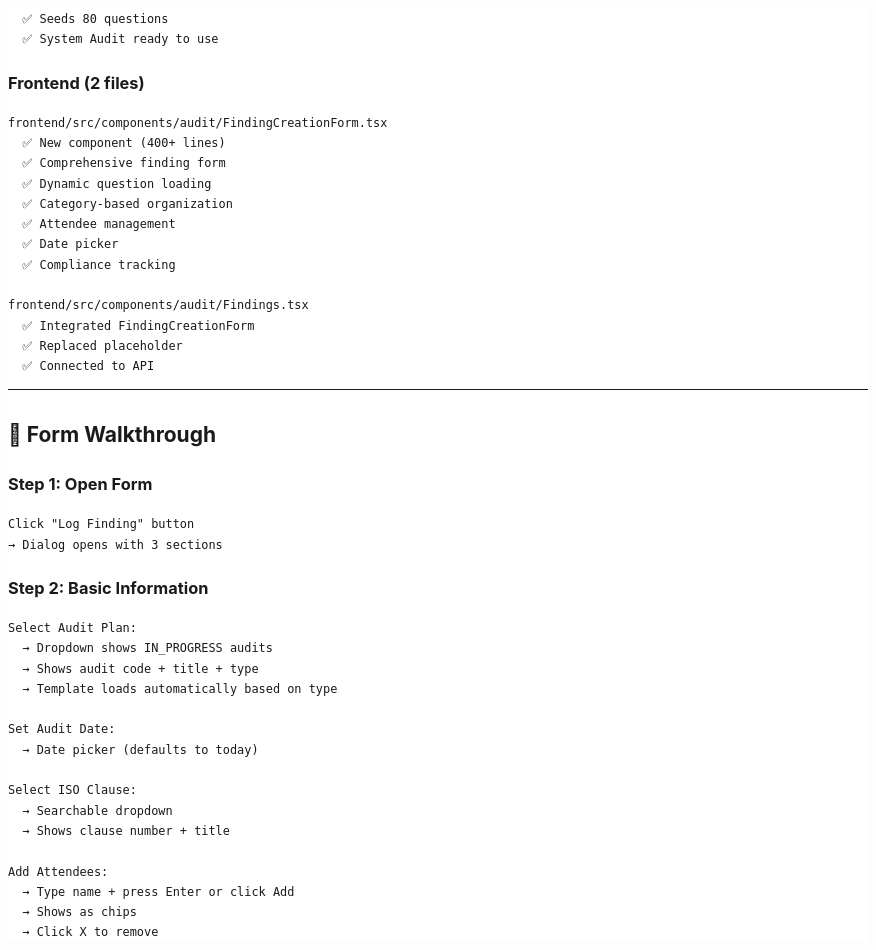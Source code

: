 ```
  ✅ Seeds 80 questions
  ✅ System Audit ready to use
```

### **Frontend** (2 files)
```
frontend/src/components/audit/FindingCreationForm.tsx
  ✅ New component (400+ lines)
  ✅ Comprehensive finding form
  ✅ Dynamic question loading
  ✅ Category-based organization
  ✅ Attendee management
  ✅ Date picker
  ✅ Compliance tracking

frontend/src/components/audit/Findings.tsx
  ✅ Integrated FindingCreationForm
  ✅ Replaced placeholder
  ✅ Connected to API
```

---

## 🎨 **Form Walkthrough**

### **Step 1: Open Form**
```
Click "Log Finding" button
→ Dialog opens with 3 sections
```

### **Step 2: Basic Information**
```
Select Audit Plan:
  → Dropdown shows IN_PROGRESS audits
  → Shows audit code + title + type
  → Template loads automatically based on type

Set Audit Date:
  → Date picker (defaults to today)

Select ISO Clause:
  → Searchable dropdown
  → Shows clause number + title

Add Attendees:
  → Type name + press Enter or click Add
  → Shows as chips
  → Click X to remove
```
